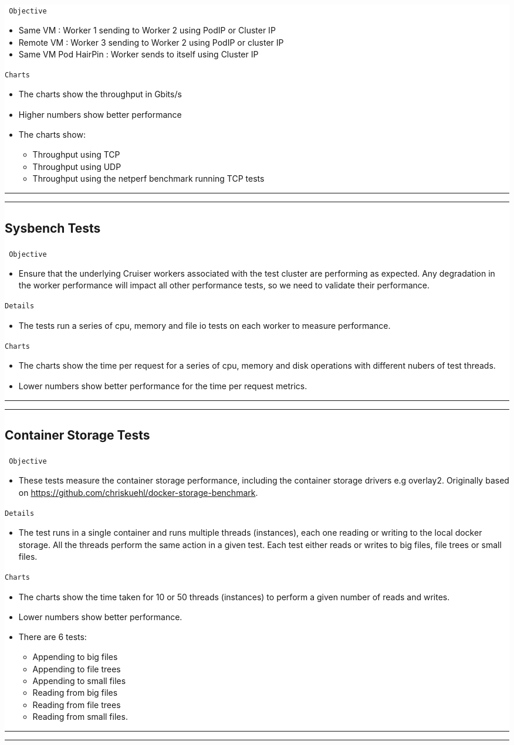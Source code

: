 ``` Objective```

  - Same VM : Worker 1 sending to Worker 2 using PodIP or Cluster IP  
  - Remote VM : Worker 3 sending to Worker 2 using PodIP or cluster IP  
  - Same VM Pod HairPin : Worker sends to itself using Cluster IP  

```Charts```

* The charts show the throughput in Gbits/s

* Higher numbers show better performance

* The charts show:
  - Throughput using TCP  
  - Throughput using UDP
  - Throughput using the netperf benchmark running TCP tests   

___
___
## Sysbench Tests
``` Objective```
 * Ensure that the underlying Cruiser workers associated with the test cluster are performing as expected. Any degradation in the worker performance will impact all other performance tests, so we need to validate their performance. 

```Details```
*   The tests run a series of cpu, memory and file io tests on each worker to measure performance.

```Charts```

* The charts show the time per request for a series of cpu, memory and disk operations with different nubers of test threads. 

* Lower numbers show better performance for the time per request metrics.
___
___

## Container Storage Tests
``` Objective```
 * These tests measure the container storage performance, including the container storage drivers e.g overlay2. Originally based on https://github.com/chriskuehl/docker-storage-benchmark.

```Details```

* The test runs in a single container and runs multiple threads (instances), each one reading or writing to the local docker storage. All the threads perform the same action in a given test. Each test either reads or writes to big files, file trees or small files.

```Charts```

* The charts show the time taken for 10 or 50 threads (instances) to perform a given number of reads and writes.

* Lower numbers show better performance.

 * There are 6 tests:
   - Appending to big files
   - Appending to file trees
   - Appending to small files
   - Reading from big files
   - Reading from file trees
   - Reading from small files.  

___
___
```